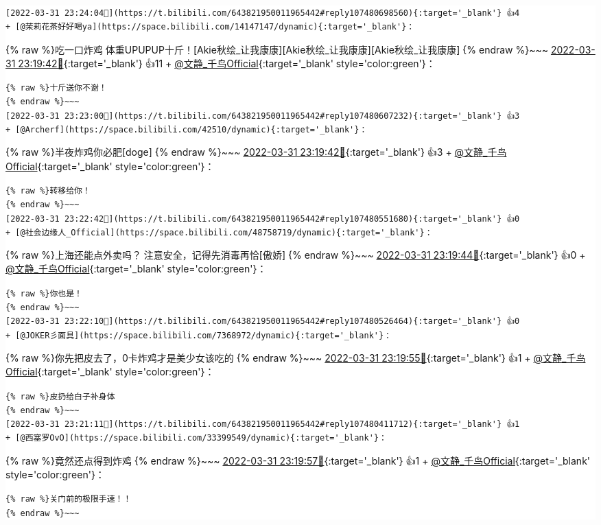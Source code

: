 ~~~
[2022-03-31 23:24:04🔗](https://t.bilibili.com/643821950011965442#reply107480698560){:target='_blank'} 👍4
+ [@茉莉花茶好好喝ya](https://space.bilibili.com/14147147/dynamic){:target='_blank'}：
~~~
{% raw %}吃一口炸鸡 体重UPUPUP十斤！[Akie秋绘_让我康康][Akie秋绘_让我康康][Akie秋绘_让我康康]
{% endraw %}~~~
[2022-03-31 23:19:42🔗](https://t.bilibili.com/643821950011965442#reply107480186544){:target='_blank'} 👍11
    + [@文静_千鸟Official](https://space.bilibili.com/667526012/dynamic){:target='_blank' style='color:green'}：
~~~
{% raw %}十斤送你不谢！
{% endraw %}~~~
[2022-03-31 23:23:00🔗](https://t.bilibili.com/643821950011965442#reply107480607232){:target='_blank'} 👍3
+ [@Archerf](https://space.bilibili.com/42510/dynamic){:target='_blank'}：
~~~
{% raw %}半夜炸鸡你必肥[doge]
{% endraw %}~~~
[2022-03-31 23:19:42🔗](https://t.bilibili.com/643821950011965442#reply107480186992){:target='_blank'} 👍3
    + [@文静_千鸟Official](https://space.bilibili.com/667526012/dynamic){:target='_blank' style='color:green'}：
~~~
{% raw %}转移给你！
{% endraw %}~~~
[2022-03-31 23:22:42🔗](https://t.bilibili.com/643821950011965442#reply107480551680){:target='_blank'} 👍0
+ [@社会边缘人_Official](https://space.bilibili.com/48758719/dynamic){:target='_blank'}：
~~~
{% raw %}上海还能点外卖吗？ 注意安全，记得先消毒再恰[傲娇]
{% endraw %}~~~
[2022-03-31 23:19:44🔗](https://t.bilibili.com/643821950011965442#reply107480188080){:target='_blank'} 👍0
    + [@文静_千鸟Official](https://space.bilibili.com/667526012/dynamic){:target='_blank' style='color:green'}：
~~~
{% raw %}你也是！
{% endraw %}~~~
[2022-03-31 23:22:10🔗](https://t.bilibili.com/643821950011965442#reply107480526464){:target='_blank'} 👍0
+ [@JOKER彡面具](https://space.bilibili.com/7368972/dynamic){:target='_blank'}：
~~~
{% raw %}你先把皮去了，0卡炸鸡才是美少女该吃的
{% endraw %}~~~
[2022-03-31 23:19:55🔗](https://t.bilibili.com/643821950011965442#reply107480196048){:target='_blank'} 👍1
    + [@文静_千鸟Official](https://space.bilibili.com/667526012/dynamic){:target='_blank' style='color:green'}：
~~~
{% raw %}皮扔给白子补身体
{% endraw %}~~~
[2022-03-31 23:21:11🔗](https://t.bilibili.com/643821950011965442#reply107480411712){:target='_blank'} 👍1
+ [@西塞罗OvO](https://space.bilibili.com/33399549/dynamic){:target='_blank'}：
~~~
{% raw %}竟然还点得到炸鸡
{% endraw %}~~~
[2022-03-31 23:19:57🔗](https://t.bilibili.com/643821950011965442#reply107480197632){:target='_blank'} 👍1
    + [@文静_千鸟Official](https://space.bilibili.com/667526012/dynamic){:target='_blank' style='color:green'}：
~~~
{% raw %}关门前的极限手速！！
{% endraw %}~~~
~~~